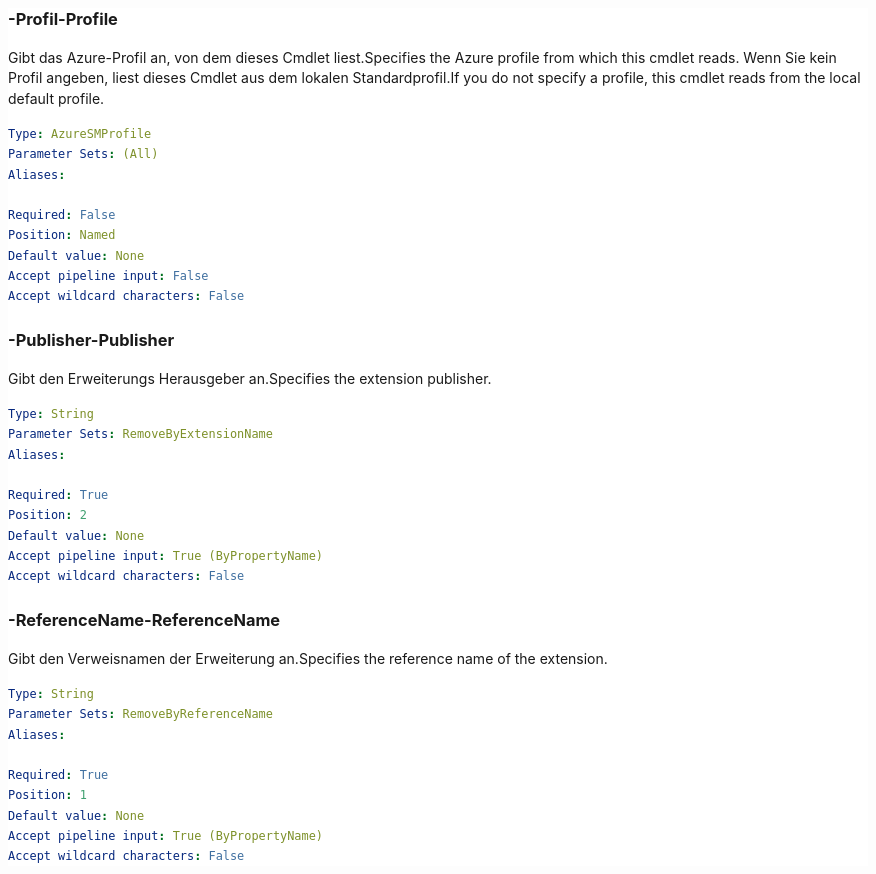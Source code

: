 ### <span data-ttu-id="8ad9c-129">-Profil</span><span class="sxs-lookup"><span data-stu-id="8ad9c-129">-Profile</span></span>
<span data-ttu-id="8ad9c-130">Gibt das Azure-Profil an, von dem dieses Cmdlet liest.</span><span class="sxs-lookup"><span data-stu-id="8ad9c-130">Specifies the Azure profile from which this cmdlet reads.</span></span>
<span data-ttu-id="8ad9c-131">Wenn Sie kein Profil angeben, liest dieses Cmdlet aus dem lokalen Standardprofil.</span><span class="sxs-lookup"><span data-stu-id="8ad9c-131">If you do not specify a profile, this cmdlet reads from the local default profile.</span></span>

```yaml
Type: AzureSMProfile
Parameter Sets: (All)
Aliases: 

Required: False
Position: Named
Default value: None
Accept pipeline input: False
Accept wildcard characters: False
```

### <span data-ttu-id="8ad9c-132">-Publisher</span><span class="sxs-lookup"><span data-stu-id="8ad9c-132">-Publisher</span></span>
<span data-ttu-id="8ad9c-133">Gibt den Erweiterungs Herausgeber an.</span><span class="sxs-lookup"><span data-stu-id="8ad9c-133">Specifies the extension publisher.</span></span>

```yaml
Type: String
Parameter Sets: RemoveByExtensionName
Aliases: 

Required: True
Position: 2
Default value: None
Accept pipeline input: True (ByPropertyName)
Accept wildcard characters: False
```

### <span data-ttu-id="8ad9c-134">-ReferenceName</span><span class="sxs-lookup"><span data-stu-id="8ad9c-134">-ReferenceName</span></span>
<span data-ttu-id="8ad9c-135">Gibt den Verweisnamen der Erweiterung an.</span><span class="sxs-lookup"><span data-stu-id="8ad9c-135">Specifies the reference name of the extension.</span></span>

```yaml
Type: String
Parameter Sets: RemoveByReferenceName
Aliases: 

Required: True
Position: 1
Default value: None
Accept pipeline input: True (ByPropertyName)
Accept wildcard characters: False
```
